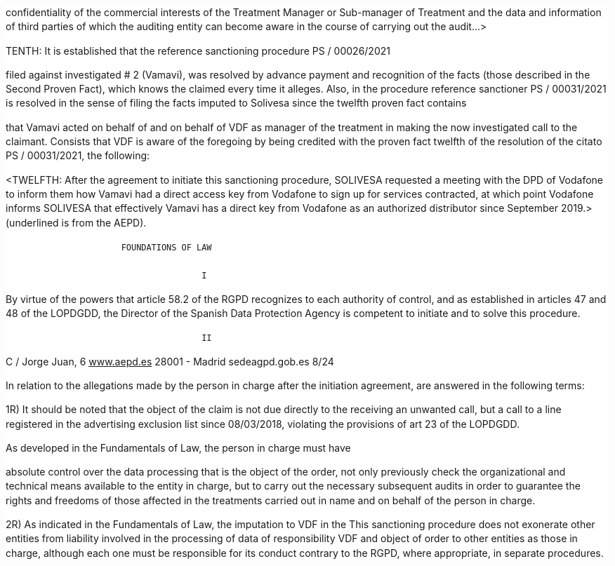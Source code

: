 confidentiality of the commercial interests of the Treatment Manager or
Sub-manager of Treatment and the data and information of third parties of which the
auditing entity can become aware in the course of carrying out the
audit…>

TENTH: It is established that the reference sanctioning procedure PS / 00026/2021

filed against investigated # 2 (Vamavi), was resolved by advance payment and
recognition of the facts (those described in the Second Proven Fact), which
knows the claimed every time it alleges. Also, in the procedure
reference sanctioner PS / 00031/2021 is resolved in the sense of filing the
facts imputed to Solivesa since the twelfth proven fact contains

that Vamavi acted on behalf of and on behalf of VDF as manager of the
treatment in making the now investigated call to the claimant. Consists
that VDF is aware of the foregoing by being credited with the proven fact
twelfth of the resolution of the citato PS / 00031/2021, the following:

<TWELFTH: After the agreement to initiate this sanctioning procedure,
SOLIVESA requested a meeting with the DPD of Vodafone to inform them how
Vamavi had a direct access key from Vodafone to sign up for services
contracted, at which point Vodafone informs SOLIVESA that effectively
Vamavi has a direct key from Vodafone as an authorized distributor since
September 2019.> (underlined is from the AEPD).

                           FOUNDATIONS OF LAW

                                           I

By virtue of the powers that article 58.2 of the RGPD recognizes to each authority of
control, and as established in articles 47 and 48 of the LOPDGDD, the Director
of the Spanish Data Protection Agency is competent to initiate and to
solve this procedure.

                                           II

C / Jorge Juan, 6 www.aepd.es
28001 - Madrid sedeagpd.gob.es 8/24

In relation to the allegations made by the person in charge after the initiation agreement,
are answered in the following terms:

1R) It should be noted that the object of the claim is not due directly to the
receiving an unwanted call, but a call to a line registered in the
advertising exclusion list since 08/03/2018, violating the provisions of art
23 of the LOPDGDD.

As developed in the Fundamentals of Law, the person in charge must have

absolute control over the data processing that is the object of the order, not only
previously check the organizational and technical means available to the
entity in charge, but to carry out the necessary subsequent audits in order to guarantee
the rights and freedoms of those affected in the treatments carried out in
name and on behalf of the person in charge.

2R) As indicated in the Fundamentals of Law, the imputation to VDF in the
This sanctioning procedure does not exonerate other entities from liability
involved in the processing of data of responsibility VDF and object of order
to other entities as those in charge, although each one must be responsible for its
conduct contrary to the RGPD, where appropriate, in separate procedures.
